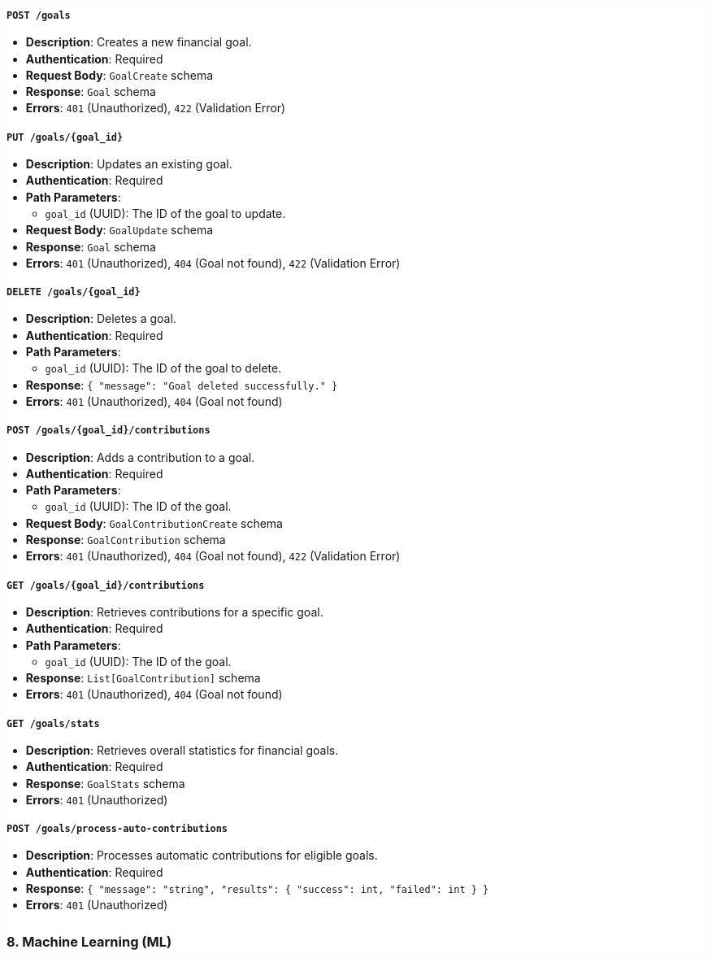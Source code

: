 **`POST /goals`**
*   **Description**: Creates a new financial goal.
*   **Authentication**: Required
*   **Request Body**: `GoalCreate` schema
*   **Response**: `Goal` schema
*   **Errors**: `401` (Unauthorized), `422` (Validation Error)

**`PUT /goals/{goal_id}`**
*   **Description**: Updates an existing goal.
*   **Authentication**: Required
*   **Path Parameters**:
    *   `goal_id` (UUID): The ID of the goal to update.
*   **Request Body**: `GoalUpdate` schema
*   **Response**: `Goal` schema
*   **Errors**: `401` (Unauthorized), `404` (Goal not found), `422` (Validation Error)

**`DELETE /goals/{goal_id}`**
*   **Description**: Deletes a goal.
*   **Authentication**: Required
*   **Path Parameters**:
    *   `goal_id` (UUID): The ID of the goal to delete.
*   **Response**: `{ "message": "Goal deleted successfully." }`
*   **Errors**: `401` (Unauthorized), `404` (Goal not found)

**`POST /goals/{goal_id}/contributions`**
*   **Description**: Adds a contribution to a goal.
*   **Authentication**: Required
*   **Path Parameters**:
    *   `goal_id` (UUID): The ID of the goal.
*   **Request Body**: `GoalContributionCreate` schema
*   **Response**: `GoalContribution` schema
*   **Errors**: `401` (Unauthorized), `404` (Goal not found), `422` (Validation Error)

**`GET /goals/{goal_id}/contributions`**
*   **Description**: Retrieves contributions for a specific goal.
*   **Authentication**: Required
*   **Path Parameters**:
    *   `goal_id` (UUID): The ID of the goal.
*   **Response**: `List[GoalContribution]` schema
*   **Errors**: `401` (Unauthorized), `404` (Goal not found)

**`GET /goals/stats`**
*   **Description**: Retrieves overall statistics for financial goals.
*   **Authentication**: Required
*   **Response**: `GoalStats` schema
*   **Errors**: `401` (Unauthorized)

**`POST /goals/process-auto-contributions`**
*   **Description**: Processes automatic contributions for eligible goals.
*   **Authentication**: Required
*   **Response**: `{ "message": "string", "results": { "success": int, "failed": int } }`
*   **Errors**: `401` (Unauthorized)

### 8. Machine Learning (ML)
